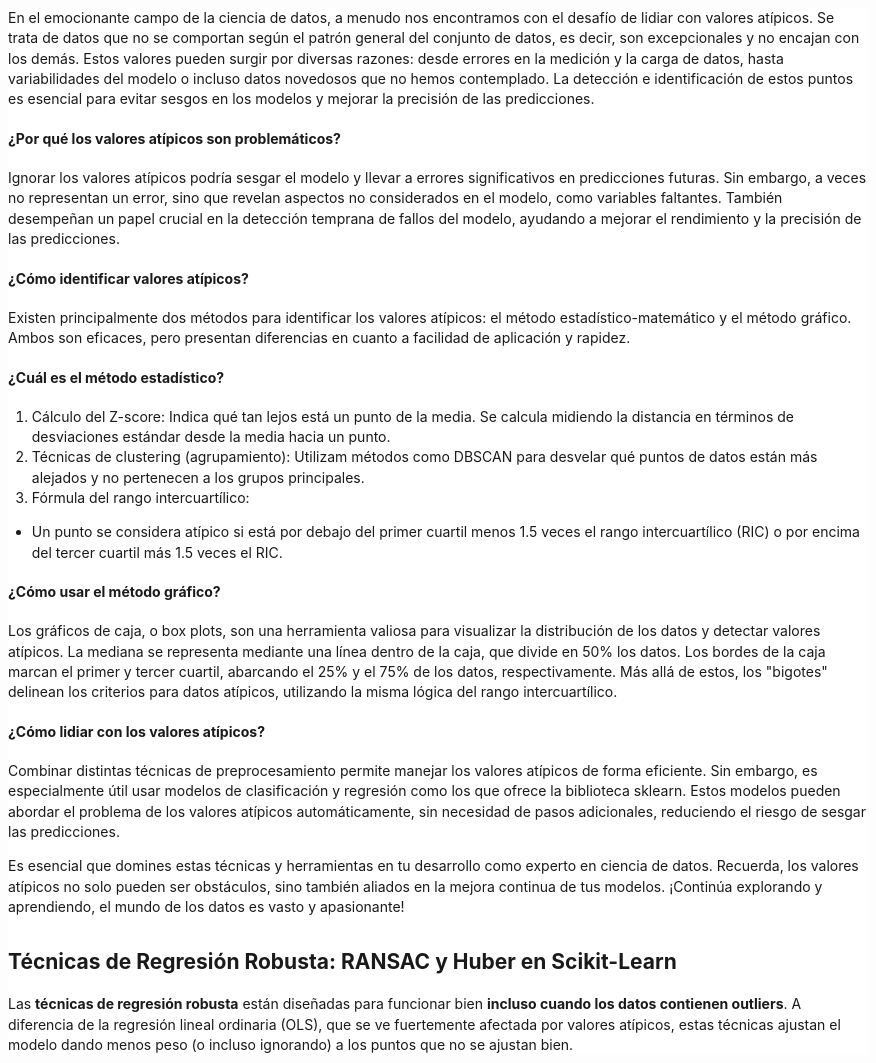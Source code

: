 En el emocionante campo de la ciencia de datos, a menudo nos encontramos con el desafío de lidiar con valores atípicos. Se trata de datos que no se comportan según el patrón general del conjunto de datos, es decir, son excepcionales y no encajan con los demás. Estos valores pueden surgir por diversas razones: desde errores en la medición y la carga de datos, hasta variabilidades del modelo o incluso datos novedosos que no hemos contemplado. La detección e identificación de estos puntos es esencial para evitar sesgos en los modelos y mejorar la precisión de las predicciones.

#### ¿Por qué los valores atípicos son problemáticos?

Ignorar los valores atípicos podría sesgar el modelo y llevar a errores significativos en predicciones futuras. Sin embargo, a veces no representan un error, sino que revelan aspectos no considerados en el modelo, como variables faltantes. También desempeñan un papel crucial en la detección temprana de fallos del modelo, ayudando a mejorar el rendimiento y la precisión de las predicciones.

#### ¿Cómo identificar valores atípicos?

Existen principalmente dos métodos para identificar los valores atípicos: el método estadístico-matemático y el método gráfico. Ambos son eficaces, pero presentan diferencias en cuanto a facilidad de aplicación y rapidez.

#### ¿Cuál es el método estadístico?

1. Cálculo del Z-score: Indica qué tan lejos está un punto de la media. Se calcula midiendo la distancia en términos de desviaciones estándar desde la media hacia un punto.
2.  Técnicas de clustering (agrupamiento): Utilizam métodos como DBSCAN para desvelar qué puntos de datos están más alejados y no pertenecen a los grupos principales.
3. Fórmula del rango intercuartílico:
 - Un punto se considera atípico si está por debajo del primer cuartil menos 1.5 veces el rango intercuartílico (RIC) o por encima del tercer cuartil más 1.5 veces el RIC.

#### ¿Cómo usar el método gráfico?

Los gráficos de caja, o box plots, son una herramienta valiosa para visualizar la distribución de los datos y detectar valores atípicos. La mediana se representa mediante una línea dentro de la caja, que divide en 50% los datos. Los bordes de la caja marcan el primer y tercer cuartil, abarcando el 25% y el 75% de los datos, respectivamente. Más allá de estos, los "bigotes" delinean los criterios para datos atípicos, utilizando la misma lógica del rango intercuartílico.

#### ¿Cómo lidiar con los valores atípicos?

Combinar distintas técnicas de preprocesamiento permite manejar los valores atípicos de forma eficiente. Sin embargo, es especialmente útil usar modelos de clasificación y regresión como los que ofrece la biblioteca sklearn. Estos modelos pueden abordar el problema de los valores atípicos automáticamente, sin necesidad de pasos adicionales, reduciendo el riesgo de sesgar las predicciones.

Es esencial que domines estas técnicas y herramientas en tu desarrollo como experto en ciencia de datos. Recuerda, los valores atípicos no solo pueden ser obstáculos, sino también aliados en la mejora continua de tus modelos. ¡Continúa explorando y aprendiendo, el mundo de los datos es vasto y apasionante!

## Técnicas de Regresión Robusta: RANSAC y Huber en Scikit-Learn

Las **técnicas de regresión robusta** están diseñadas para funcionar bien **incluso cuando los datos contienen outliers**. A diferencia de la regresión lineal ordinaria (OLS), que se ve fuertemente afectada por valores atípicos, estas técnicas ajustan el modelo dando menos peso (o incluso ignorando) a los puntos que no se ajustan bien.

